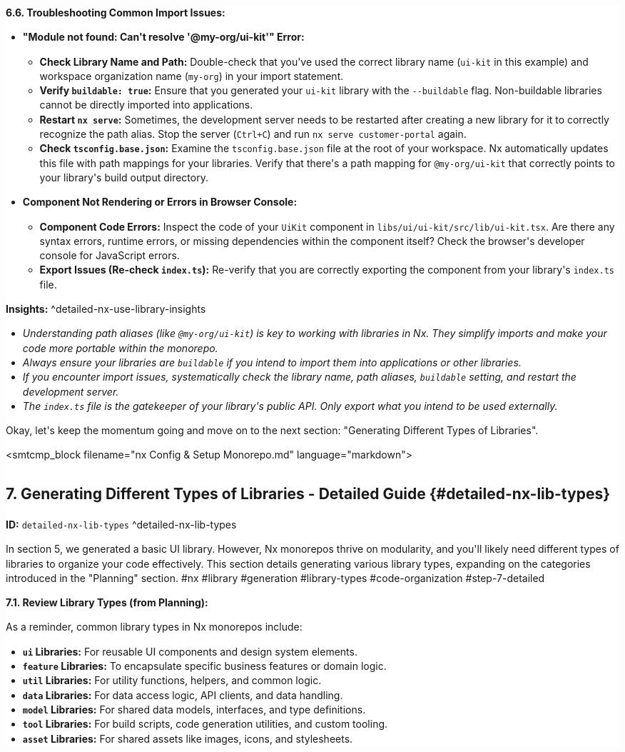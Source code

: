 **6.6.  Troubleshooting Common Import Issues:**

*   **"Module not found: Can't resolve '@my-org/ui-kit'" Error:**
    *   **Check Library Name and Path:** Double-check that you've used the correct library name (`ui-kit` in this example) and workspace organization name (`my-org`) in your import statement.
    *   **Verify `buildable: true`:** Ensure that you generated your `ui-kit` library with the `--buildable` flag. Non-buildable libraries cannot be directly imported into applications.
    *   **Restart `nx serve`:** Sometimes, the development server needs to be restarted after creating a new library for it to correctly recognize the path alias. Stop the server (`Ctrl+C`) and run `nx serve customer-portal` again.
    *   **Check `tsconfig.base.json`:**  Examine the `tsconfig.base.json` file at the root of your workspace. Nx automatically updates this file with path mappings for your libraries. Verify that there's a path mapping for `@my-org/ui-kit` that correctly points to your library's build output directory.

*   **Component Not Rendering or Errors in Browser Console:**
    *   **Component Code Errors:** Inspect the code of your `UiKit` component in `libs/ui/ui-kit/src/lib/ui-kit.tsx`.  Are there any syntax errors, runtime errors, or missing dependencies within the component itself? Check the browser's developer console for JavaScript errors.
    *   **Export Issues (Re-check `index.ts`):**  Re-verify that you are correctly exporting the component from your library's `index.ts` file.

**Insights:** ^detailed-nx-use-library-insights
*   *Understanding path aliases (like `@my-org/ui-kit`) is key to working with libraries in Nx.  They simplify imports and make your code more portable within the monorepo.*
*   *Always ensure your libraries are `buildable` if you intend to import them into applications or other libraries.*
*   *If you encounter import issues, systematically check the library name, path aliases, `buildable` setting, and restart the development server.*
*   *The `index.ts` file is the gatekeeper of your library's public API. Only export what you intend to be used externally.*

Okay, let's keep the momentum going and move on to the next section: "Generating Different Types of Libraries".

<smtcmp_block filename="nx Config & Setup Monorepo.md" language="markdown">


## 7. Generating Different Types of Libraries - Detailed Guide {#detailed-nx-lib-types}

**ID:** `detailed-nx-lib-types` ^detailed-nx-lib-types

In section 5, we generated a basic UI library. However, Nx monorepos thrive on modularity, and you'll likely need different types of libraries to organize your code effectively. This section details generating various library types, expanding on the categories introduced in the "Planning" section. #nx #library #generation #library-types #code-organization #step-7-detailed

**7.1. Review Library Types (from Planning):**

As a reminder, common library types in Nx monorepos include:

*   **`ui` Libraries:**  For reusable UI components and design system elements.
*   **`feature` Libraries:**  To encapsulate specific business features or domain logic.
*   **`util` Libraries:**  For utility functions, helpers, and common logic.
*   **`data` Libraries:**  For data access logic, API clients, and data handling.
*   **`model` Libraries:**  For shared data models, interfaces, and type definitions.
*   **`tool` Libraries:**  For build scripts, code generation utilities, and custom tooling.
*   **`asset` Libraries:**  For shared assets like images, icons, and stylesheets.
